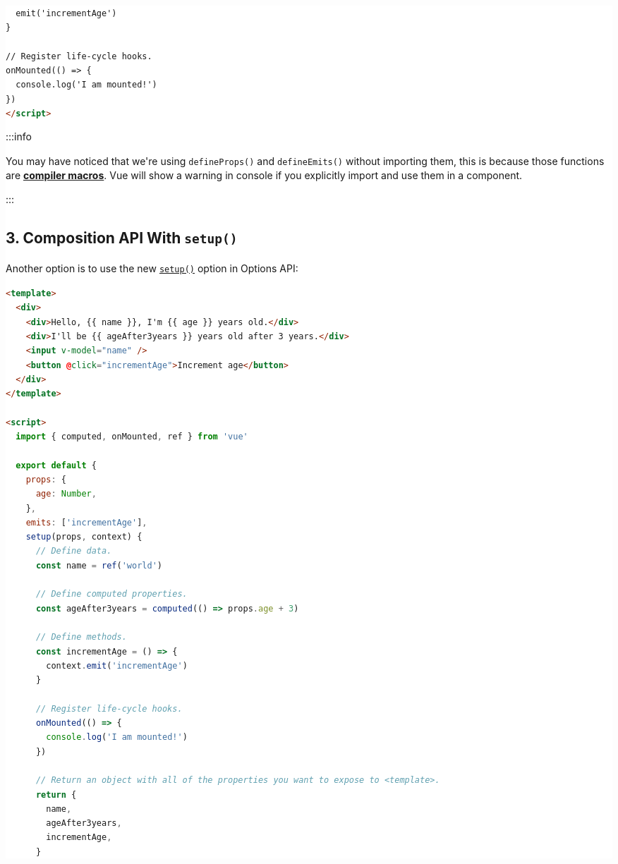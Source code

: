 ```html title="Composition API with <script setup>" showLineNumbers
  emit('incrementAge')
}

// Register life-cycle hooks.
onMounted(() => {
  console.log('I am mounted!')
})
</script>
```

:::info

You may have noticed that we're using `defineProps()` and `defineEmits()` without importing them, this is because those functions are [**compiler macros**](https://vuejs.org/api/sfc-script-setup.html#defineprops-defineemits). Vue will show a warning in console if you explicitly import and use them in a component.

:::

## 3. Composition API With `setup()`

Another option is to use the new [`setup()`](https://vuejs.org/api/composition-api-setup.html) option in Options API:

```html title="Composition API with setup()" showLineNumbers
<template>
  <div>
    <div>Hello, {{ name }}, I'm {{ age }} years old.</div>
    <div>I'll be {{ ageAfter3years }} years old after 3 years.</div>
    <input v-model="name" />
    <button @click="incrementAge">Increment age</button>
  </div>
</template>

<script>
  import { computed, onMounted, ref } from 'vue'

  export default {
    props: {
      age: Number,
    },
    emits: ['incrementAge'],
    setup(props, context) {
      // Define data.
      const name = ref('world')

      // Define computed properties.
      const ageAfter3years = computed(() => props.age + 3)

      // Define methods.
      const incrementAge = () => {
        context.emit('incrementAge')
      }

      // Register life-cycle hooks.
      onMounted(() => {
        console.log('I am mounted!')
      })

      // Return an object with all of the properties you want to expose to <template>.
      return {
        name,
        ageAfter3years,
        incrementAge,
      }
```
